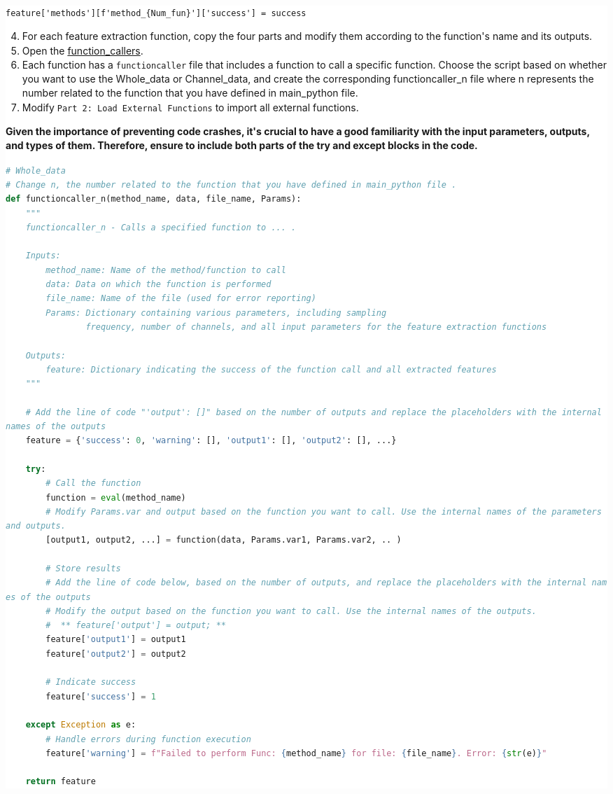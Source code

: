 ```
feature['methods'][f'method_{Num_fun}']['success'] = success
```
4. For each feature extraction function, copy the four parts and modify them according to the function's name and its outputs.
5. Open the [function_callers](function_callers.py). 
6. Each function has a `functioncaller` file that includes a function to call a specific function. Choose the script based on whether you want to use the Whole_data or Channel_data, and create the corresponding functioncaller_n file where n represents the number related to the function that you have defined in main_python file.
7. Modify `Part 2: Load External Functions` to import all external functions.

**Given the importance of preventing code crashes, it's crucial to have a good familiarity with the input parameters, outputs, and types of them. Therefore, ensure to include both parts of the try and except blocks in the code.**

```Python
# Whole_data
# Change n, the number related to the function that you have defined in main_python file . 
def functioncaller_n(method_name, data, file_name, Params):
    """
    functioncaller_n - Calls a specified function to ... .

    Inputs:
        method_name: Name of the method/function to call
        data: Data on which the function is performed
        file_name: Name of the file (used for error reporting)
        Params: Dictionary containing various parameters, including sampling
                frequency, number of channels, and all input parameters for the feature extraction functions

    Outputs:
        feature: Dictionary indicating the success of the function call and all extracted features
    """

    # Add the line of code "'output': []" based on the number of outputs and replace the placeholders with the internal names of the outputs
    feature = {'success': 0, 'warning': [], 'output1': [], 'output2': [], ...}
    
    try:
        # Call the function 
        function = eval(method_name)
        # Modify Params.var and output based on the function you want to call. Use the internal names of the parameters and outputs. 
        [output1, output2, ...] = function(data, Params.var1, Params.var2, .. )

        # Store results
        # Add the line of code below, based on the number of outputs, and replace the placeholders with the internal names of the outputs
        # Modify the output based on the function you want to call. Use the internal names of the outputs.
        #  ** feature['output'] = output; ** 
        feature['output1'] = output1
        feature['output2'] = output2

        # Indicate success  
        feature['success'] = 1

    except Exception as e:
        # Handle errors during function execution
        feature['warning'] = f"Failed to perform Func: {method_name} for file: {file_name}. Error: {str(e)}"

    return feature
```